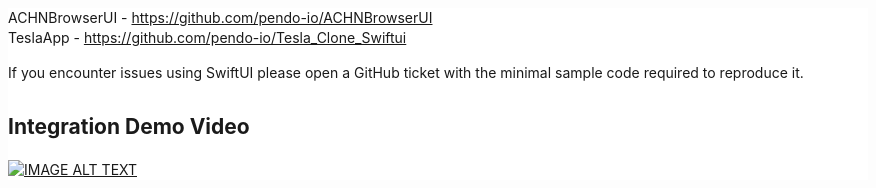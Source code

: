 ACHNBrowserUI - https://github.com/pendo-io/ACHNBrowserUI <br>
TeslaApp      - https://github.com/pendo-io/Tesla_Clone_Swiftui <br>


If you encounter issues using SwiftUI please open a GitHub ticket with the minimal sample code required to reproduce it.

## Integration Demo Video

<div align="left">
  <a href="https://youtu.be/ZDUSJZSvO_4"><img src="https://user-images.githubusercontent.com/56674958/232925410-4ed248c1-f75c-4946-ae23-a997bb9686e6.png" width="500" height="300" alt="IMAGE ALT TEXT"></a>
</div>





